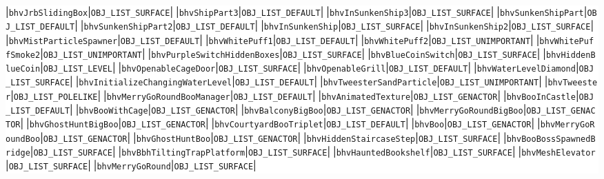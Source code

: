 |`bhvJrbSlidingBox`|`OBJ_LIST_SURFACE`|
|`bhvShipPart3`|`OBJ_LIST_DEFAULT`|
|`bhvInSunkenShip3`|`OBJ_LIST_SURFACE`|
|`bhvSunkenShipPart`|`OBJ_LIST_DEFAULT`|
|`bhvSunkenShipPart2`|`OBJ_LIST_DEFAULT`|
|`bhvInSunkenShip`|`OBJ_LIST_SURFACE`|
|`bhvInSunkenShip2`|`OBJ_LIST_SURFACE`|
|`bhvMistParticleSpawner`|`OBJ_LIST_DEFAULT`|
|`bhvWhitePuff1`|`OBJ_LIST_DEFAULT`|
|`bhvWhitePuff2`|`OBJ_LIST_UNIMPORTANT`|
|`bhvWhitePuffSmoke2`|`OBJ_LIST_UNIMPORTANT`|
|`bhvPurpleSwitchHiddenBoxes`|`OBJ_LIST_SURFACE`|
|`bhvBlueCoinSwitch`|`OBJ_LIST_SURFACE`|
|`bhvHiddenBlueCoin`|`OBJ_LIST_LEVEL`|
|`bhvOpenableCageDoor`|`OBJ_LIST_SURFACE`|
|`bhvOpenableGrill`|`OBJ_LIST_DEFAULT`|
|`bhvWaterLevelDiamond`|`OBJ_LIST_SURFACE`|
|`bhvInitializeChangingWaterLevel`|`OBJ_LIST_DEFAULT`|
|`bhvTweesterSandParticle`|`OBJ_LIST_UNIMPORTANT`|
|`bhvTweester`|`OBJ_LIST_POLELIKE`|
|`bhvMerryGoRoundBooManager`|`OBJ_LIST_DEFAULT`|
|`bhvAnimatedTexture`|`OBJ_LIST_GENACTOR`|
|`bhvBooInCastle`|`OBJ_LIST_DEFAULT`|
|`bhvBooWithCage`|`OBJ_LIST_GENACTOR`|
|`bhvBalconyBigBoo`|`OBJ_LIST_GENACTOR`|
|`bhvMerryGoRoundBigBoo`|`OBJ_LIST_GENACTOR`|
|`bhvGhostHuntBigBoo`|`OBJ_LIST_GENACTOR`|
|`bhvCourtyardBooTriplet`|`OBJ_LIST_DEFAULT`|
|`bhvBoo`|`OBJ_LIST_GENACTOR`|
|`bhvMerryGoRoundBoo`|`OBJ_LIST_GENACTOR`|
|`bhvGhostHuntBoo`|`OBJ_LIST_GENACTOR`|
|`bhvHiddenStaircaseStep`|`OBJ_LIST_SURFACE`|
|`bhvBooBossSpawnedBridge`|`OBJ_LIST_SURFACE`|
|`bhvBbhTiltingTrapPlatform`|`OBJ_LIST_SURFACE`|
|`bhvHauntedBookshelf`|`OBJ_LIST_SURFACE`|
|`bhvMeshElevator`|`OBJ_LIST_SURFACE`|
|`bhvMerryGoRound`|`OBJ_LIST_SURFACE`|